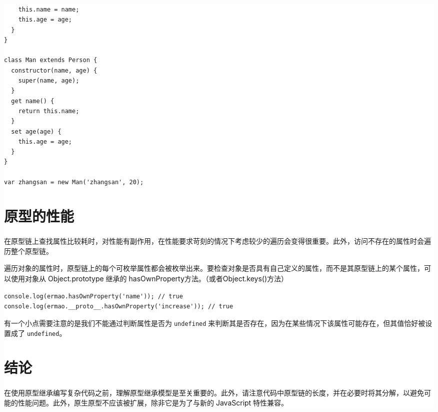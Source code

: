 ```
    this.name = name;
    this.age = age;
  }
}

class Man extends Person {
  constructor(name, age) {
    super(name, age);
  }
  get name() {
    return this.name;
  }
  set age(age) {
    this.age = age;
  }
}

var zhangsan = new Man('zhangsan', 20);

```
# 原型的性能
在原型链上查找属性比较耗时，对性能有副作用，在性能要求苛刻的情况下考虑较少的遍历会变得很重要。此外，访问不存在的属性时会遍历整个原型链。

遍历对象的属性时，原型链上的每个可枚举属性都会被枚举出来。要检查对象是否具有自己定义的属性，而不是其原型链上的某个属性，可以使用对象从 Object.prototype 继承的 hasOwnProperty方法。（或者Object.keys()方法）
```
console.log(ermao.hasOwnProperty('name')); // true
console.log(ermao.__proto__.hasOwnProperty('increase')); // true
```
有一个小点需要注意的是我们不能通过判断属性是否为 ```undefined``` 来判断其是否存在，因为在某些情况下该属性可能存在，但其值恰好被设置成了 ```undefined```。

# 结论
在使用原型继承编写复杂代码之前，理解原型继承模型是至关重要的。此外，请注意代码中原型链的长度，并在必要时将其分解，以避免可能的性能问题。此外，原生原型不应该被扩展，除非它是为了与新的 JavaScript 特性兼容。


